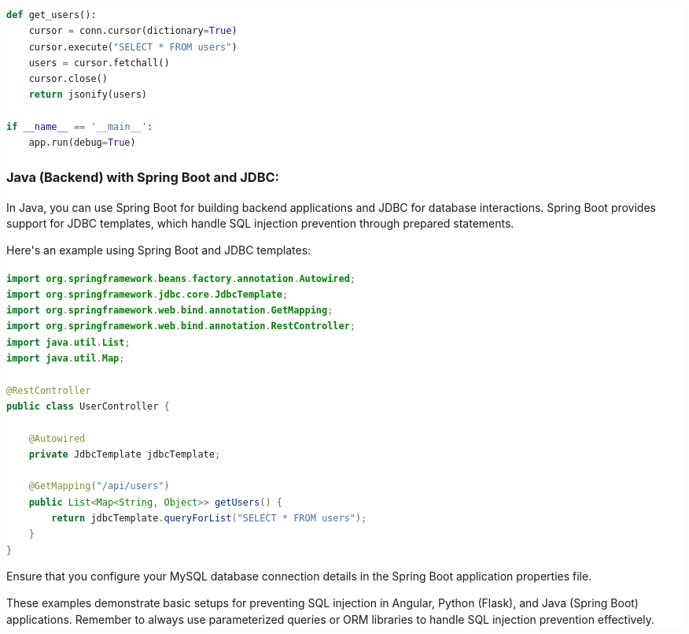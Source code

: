 ```python
def get_users():
    cursor = conn.cursor(dictionary=True)
    cursor.execute("SELECT * FROM users")
    users = cursor.fetchall()
    cursor.close()
    return jsonify(users)

if __name__ == '__main__':
    app.run(debug=True)
```

### Java (Backend) with Spring Boot and JDBC:

In Java, you can use Spring Boot for building backend applications and JDBC for database interactions. Spring Boot provides support for JDBC templates, which handle SQL injection prevention through prepared statements.



Here's an example using Spring Boot and JDBC templates:

```java
import org.springframework.beans.factory.annotation.Autowired;
import org.springframework.jdbc.core.JdbcTemplate;
import org.springframework.web.bind.annotation.GetMapping;
import org.springframework.web.bind.annotation.RestController;
import java.util.List;
import java.util.Map;

@RestController
public class UserController {

    @Autowired
    private JdbcTemplate jdbcTemplate;

    @GetMapping("/api/users")
    public List<Map<String, Object>> getUsers() {
        return jdbcTemplate.queryForList("SELECT * FROM users");
    }
}
```

Ensure that you configure your MySQL database connection details in the Spring Boot application properties file.

These examples demonstrate basic setups for preventing SQL injection in Angular, Python (Flask), and Java (Spring Boot) applications. Remember to always use parameterized queries or ORM libraries to handle SQL injection prevention effectively.


